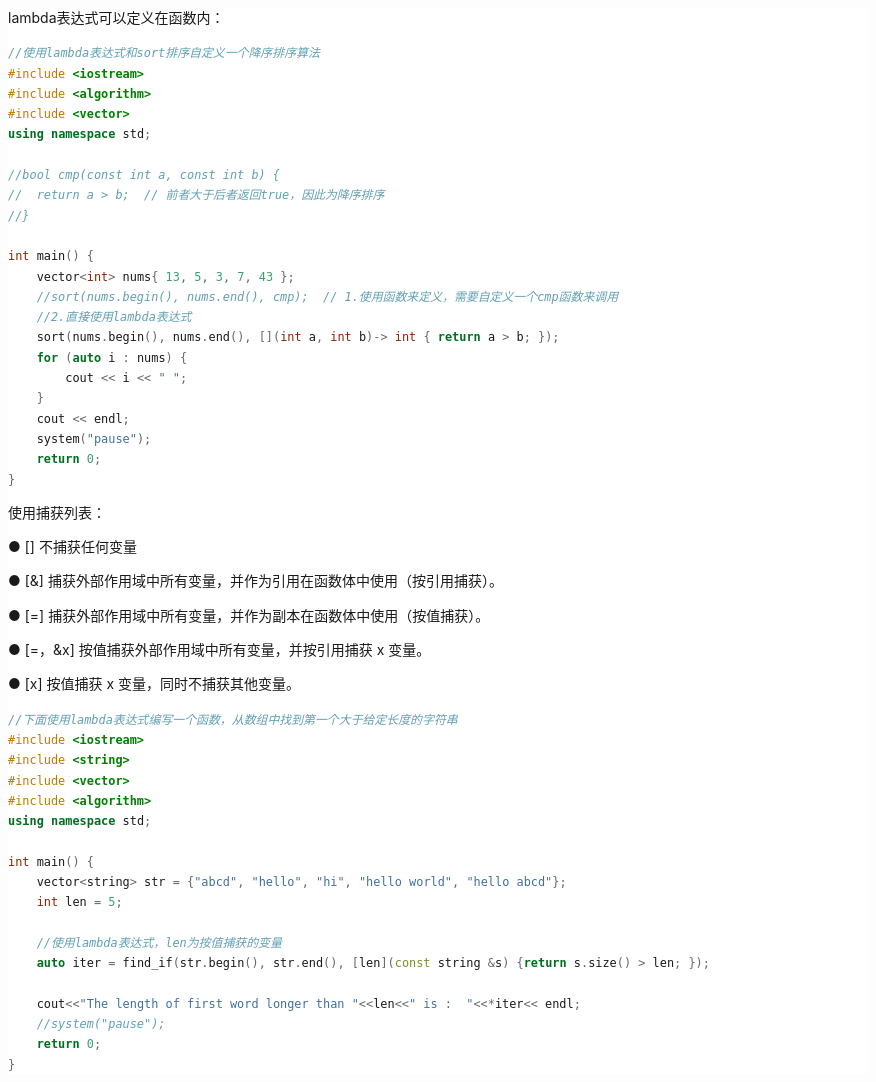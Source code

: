 lambda表达式可以定义在函数内：

```C++
//使用lambda表达式和sort排序自定义一个降序排序算法
#include <iostream>
#include <algorithm>
#include <vector>
using namespace std;

//bool cmp(const int a, const int b) {
//	return a > b;  // 前者大于后者返回true，因此为降序排序
//}

int main() {
	vector<int> nums{ 13, 5, 3, 7, 43 };
    //sort(nums.begin(), nums.end(), cmp);	// 1.使用函数来定义，需要自定义一个cmp函数来调用
    //2.直接使用lambda表达式
	sort(nums.begin(), nums.end(), [](int a, int b)-> int { return a > b; }); 
	for (auto i : nums) {
		cout << i << " ";
	}
	cout << endl;
	system("pause");
	return 0;
}
```

使用捕获列表：

● [] 不捕获任何变量

● [&] 捕获外部作用域中所有变量，并作为引用在函数体中使用（按引用捕获）。

● [=] 捕获外部作用域中所有变量，并作为副本在函数体中使用（按值捕获）。

● [=，&x] 按值捕获外部作用域中所有变量，并按引用捕获 x 变量。

● [x] 按值捕获 x 变量，同时不捕获其他变量。

```C++
//下面使用lambda表达式编写一个函数，从数组中找到第一个大于给定长度的字符串
#include <iostream>
#include <string>
#include <vector>
#include <algorithm>
using namespace std;

int main() {
	vector<string> str = {"abcd", "hello", "hi", "hello world", "hello abcd"};
	int len = 5;
    
    //使用lambda表达式，len为按值捕获的变量
	auto iter = find_if(str.begin(), str.end(), [len](const string &s) {return s.size() > len; });
    
	cout<<"The length of first word longer than "<<len<<" is :  "<<*iter<< endl;
	//system("pause");
	return 0;
}
```
